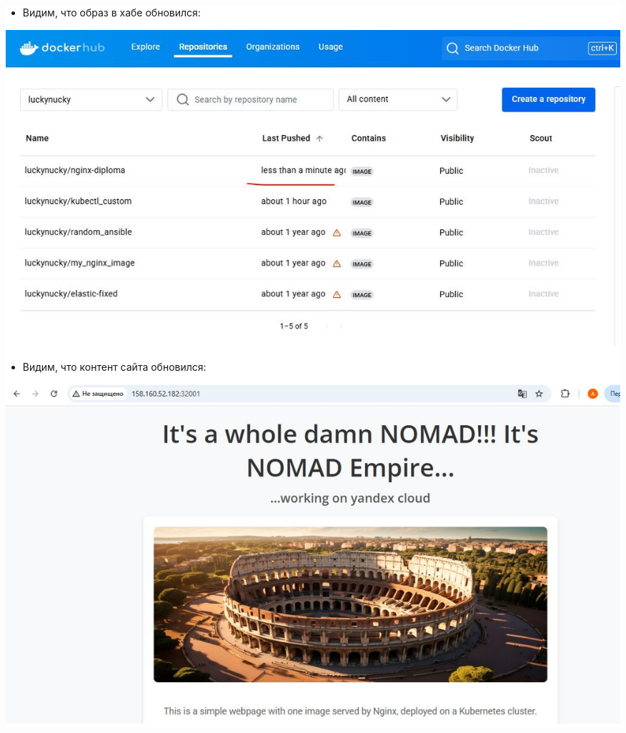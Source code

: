  - Видим, что образ в хабе обновился:

 ![15](img/dh.JPG)  

  - Видим, что контент сайта обновился:

 ![17](img/pic_after.JPG)    
